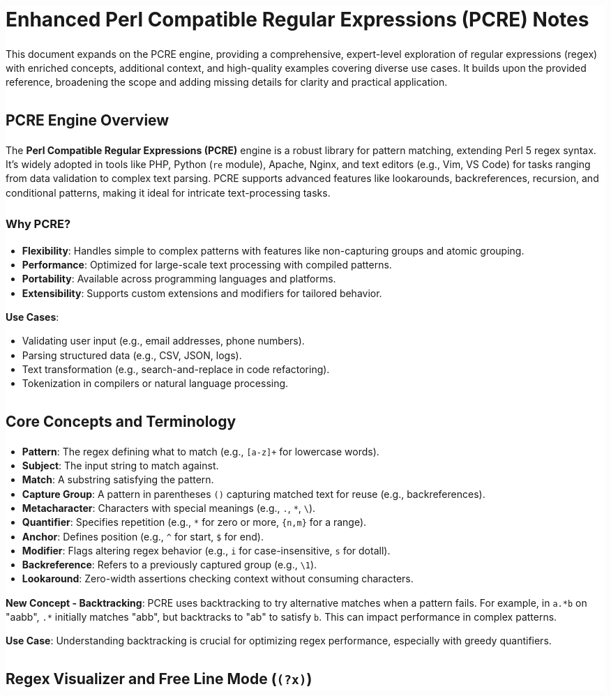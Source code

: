 # Enhanced Perl Compatible Regular Expressions (PCRE) Notes

This document expands on the PCRE engine, providing a comprehensive, expert-level exploration of regular expressions (regex) with enriched concepts, additional context, and high-quality examples covering diverse use cases. It builds upon the provided reference, broadening the scope and adding missing details for clarity and practical application.

## PCRE Engine Overview

The **Perl Compatible Regular Expressions (PCRE)** engine is a robust library for pattern matching, extending Perl 5 regex syntax. It’s widely adopted in tools like PHP, Python (`re` module), Apache, Nginx, and text editors (e.g., Vim, VS Code) for tasks ranging from data validation to complex text parsing. PCRE supports advanced features like lookarounds, backreferences, recursion, and conditional patterns, making it ideal for intricate text-processing tasks.

### Why PCRE?
- **Flexibility**: Handles simple to complex patterns with features like non-capturing groups and atomic grouping.
- **Performance**: Optimized for large-scale text processing with compiled patterns.
- **Portability**: Available across programming languages and platforms.
- **Extensibility**: Supports custom extensions and modifiers for tailored behavior.

**Use Cases**:
- Validating user input (e.g., email addresses, phone numbers).
- Parsing structured data (e.g., CSV, JSON, logs).
- Text transformation (e.g., search-and-replace in code refactoring).
- Tokenization in compilers or natural language processing.

## Core Concepts and Terminology

- **Pattern**: The regex defining what to match (e.g., `[a-z]+` for lowercase words).
- **Subject**: The input string to match against.
- **Match**: A substring satisfying the pattern.
- **Capture Group**: A pattern in parentheses `()` capturing matched text for reuse (e.g., backreferences).
- **Metacharacter**: Characters with special meanings (e.g., `.`, `*`, `\`).
- **Quantifier**: Specifies repetition (e.g., `*` for zero or more, `{n,m}` for a range).
- **Anchor**: Defines position (e.g., `^` for start, `$` for end).
- **Modifier**: Flags altering regex behavior (e.g., `i` for case-insensitive, `s` for dotall).
- **Backreference**: Refers to a previously captured group (e.g., `\1`).
- **Lookaround**: Zero-width assertions checking context without consuming characters.

**New Concept - Backtracking**: PCRE uses backtracking to try alternative matches when a pattern fails. For example, in `a.*b` on "aabb", `.*` initially matches "abb", but backtracks to "ab" to satisfy `b`. This can impact performance in complex patterns.

**Use Case**: Understanding backtracking is crucial for optimizing regex performance, especially with greedy quantifiers.

## Regex Visualizer and Free Line Mode (`(?x)`)

